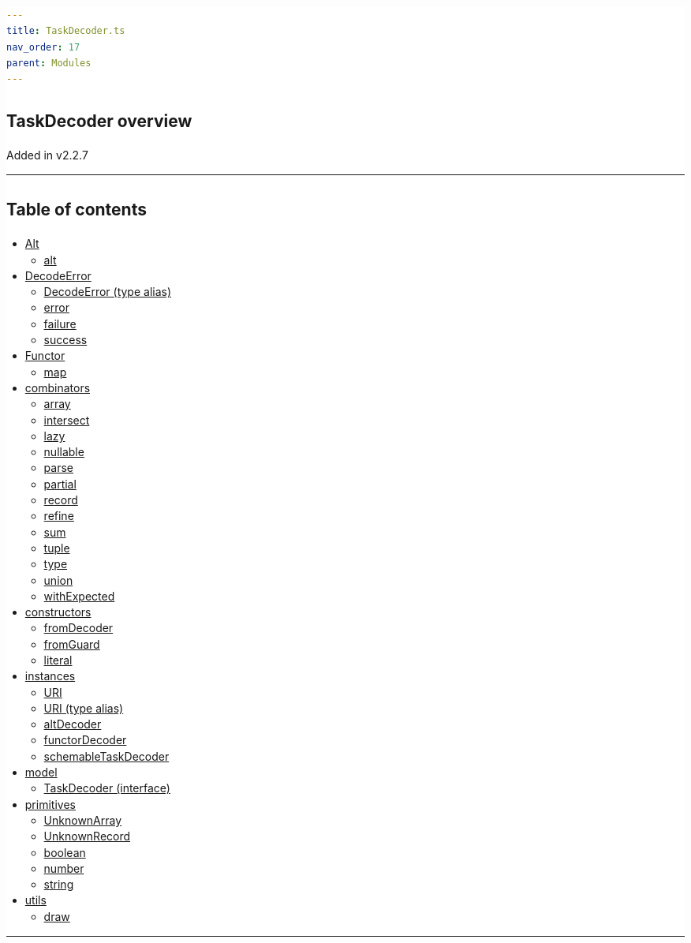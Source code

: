 ```yaml
---
title: TaskDecoder.ts
nav_order: 17
parent: Modules
---
```


## TaskDecoder overview

Added in v2.2.7

---

<h2 class="text-delta">Table of contents</h2>

- [Alt](#alt)
  - [alt](#alt)
- [DecodeError](#decodeerror)
  - [DecodeError (type alias)](#decodeerror-type-alias)
  - [error](#error)
  - [failure](#failure)
  - [success](#success)
- [Functor](#functor)
  - [map](#map)
- [combinators](#combinators)
  - [array](#array)
  - [intersect](#intersect)
  - [lazy](#lazy)
  - [nullable](#nullable)
  - [parse](#parse)
  - [partial](#partial)
  - [record](#record)
  - [refine](#refine)
  - [sum](#sum)
  - [tuple](#tuple)
  - [type](#type)
  - [union](#union)
  - [withExpected](#withexpected)
- [constructors](#constructors)
  - [fromDecoder](#fromdecoder)
  - [fromGuard](#fromguard)
  - [literal](#literal)
- [instances](#instances)
  - [URI](#uri)
  - [URI (type alias)](#uri-type-alias)
  - [altDecoder](#altdecoder)
  - [functorDecoder](#functordecoder)
  - [schemableTaskDecoder](#schemabletaskdecoder)
- [model](#model)
  - [TaskDecoder (interface)](#taskdecoder-interface)
- [primitives](#primitives)
  - [UnknownArray](#unknownarray)
  - [UnknownRecord](#unknownrecord)
  - [boolean](#boolean)
  - [number](#number)
  - [string](#string)
- [utils](#utils)
  - [draw](#draw)

---